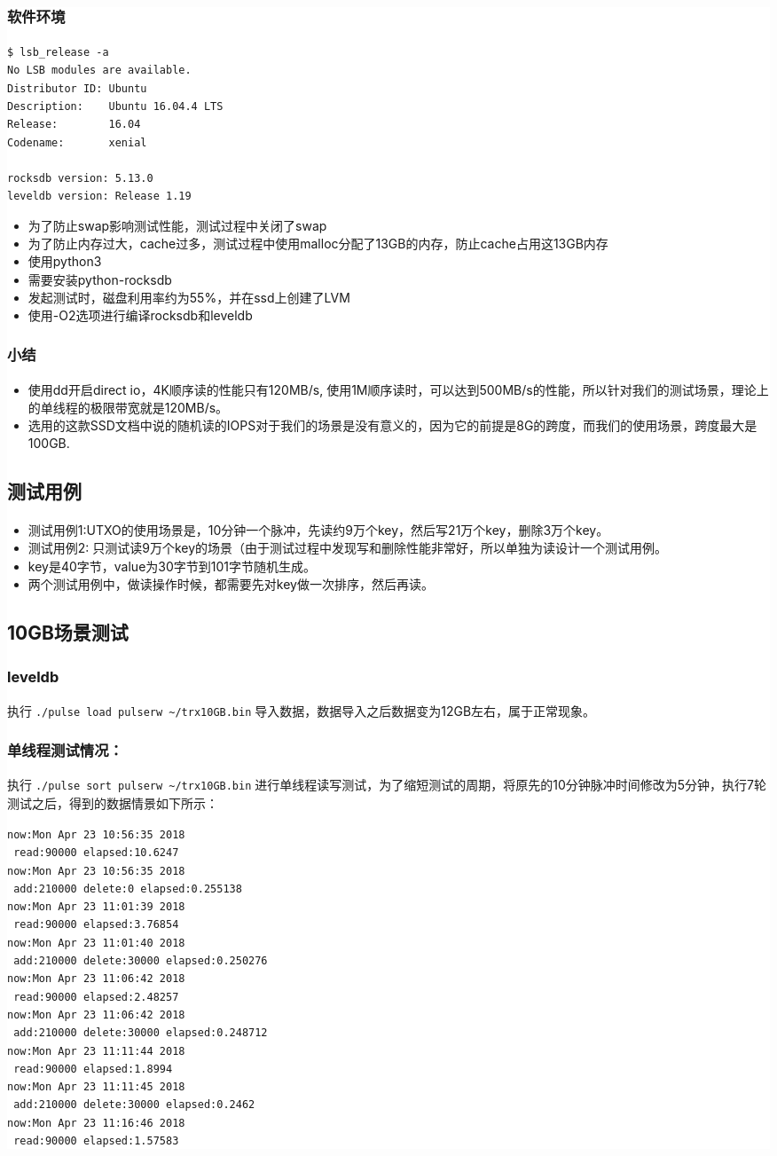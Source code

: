 
### 软件环境
```
$ lsb_release -a
No LSB modules are available.
Distributor ID: Ubuntu
Description:    Ubuntu 16.04.4 LTS
Release:        16.04
Codename:       xenial

rocksdb version: 5.13.0
leveldb version: Release 1.19
```

* 为了防止swap影响测试性能，测试过程中关闭了swap
* 为了防止内存过大，cache过多，测试过程中使用malloc分配了13GB的内存，防止cache占用这13GB内存
* 使用python3
* 需要安装python-rocksdb
* 发起测试时，磁盘利用率约为55%，并在ssd上创建了LVM
* 使用-O2选项进行编译rocksdb和leveldb


### 小结

* 使用dd开启direct io，4K顺序读的性能只有120MB/s, 使用1M顺序读时，可以达到500MB/s的性能，所以针对我们的测试场景，理论上的单线程的极限带宽就是120MB/s。
* 选用的这款SSD文档中说的随机读的IOPS对于我们的场景是没有意义的，因为它的前提是8G的跨度，而我们的使用场景，跨度最大是100GB. 


## 测试用例

* 测试用例1:UTXO的使用场景是，10分钟一个脉冲，先读约9万个key，然后写21万个key，删除3万个key。
* 测试用例2: 只测试读9万个key的场景（由于测试过程中发现写和删除性能非常好，所以单独为读设计一个测试用例。
* key是40字节，value为30字节到101字节随机生成。
* 两个测试用例中，做读操作时候，都需要先对key做一次排序，然后再读。


## 10GB场景测试

### leveldb

执行 `./pulse load pulserw ~/trx10GB.bin` 导入数据，数据导入之后数据变为12GB左右，属于正常现象。

### 单线程测试情况：

执行 `./pulse sort pulserw ~/trx10GB.bin` 进行单线程读写测试，为了缩短测试的周期，将原先的10分钟脉冲时间修改为5分钟，执行7轮测试之后，得到的数据情景如下所示：

```
now:Mon Apr 23 10:56:35 2018
 read:90000 elapsed:10.6247
now:Mon Apr 23 10:56:35 2018
 add:210000 delete:0 elapsed:0.255138
now:Mon Apr 23 11:01:39 2018
 read:90000 elapsed:3.76854
now:Mon Apr 23 11:01:40 2018
 add:210000 delete:30000 elapsed:0.250276
now:Mon Apr 23 11:06:42 2018
 read:90000 elapsed:2.48257
now:Mon Apr 23 11:06:42 2018
 add:210000 delete:30000 elapsed:0.248712
now:Mon Apr 23 11:11:44 2018
 read:90000 elapsed:1.8994
now:Mon Apr 23 11:11:45 2018
 add:210000 delete:30000 elapsed:0.2462
now:Mon Apr 23 11:16:46 2018
 read:90000 elapsed:1.57583
```